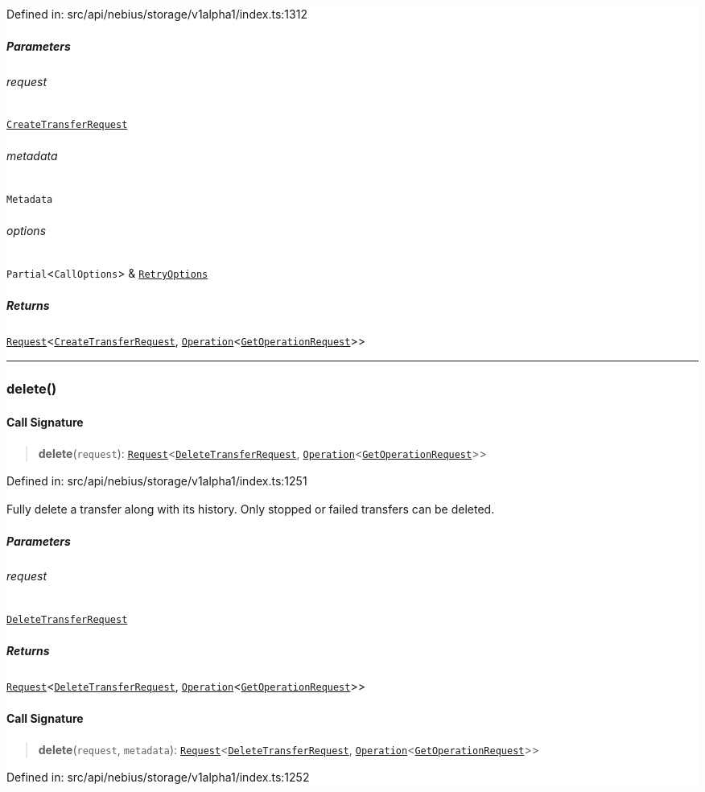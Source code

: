 Defined in: src/api/nebius/storage/v1alpha1/index.ts:1312

##### Parameters

###### request

[`CreateTransferRequest`](../interfaces/CreateTransferRequest.md)

###### metadata

`Metadata`

###### options

`Partial`\<`CallOptions`\> & [`RetryOptions`](../../../../../runtime/request/interfaces/RetryOptions.md)

##### Returns

[`Request`](../../../../../runtime/request/classes/Request.md)\<[`CreateTransferRequest`](../interfaces/CreateTransferRequest.md), [`Operation`](../../../../../runtime/operation/classes/Operation.md)\<[`GetOperationRequest`](../../../common/v1/interfaces/GetOperationRequest.md)\>\>

***

### delete()

#### Call Signature

> **delete**(`request`): [`Request`](../../../../../runtime/request/classes/Request.md)\<[`DeleteTransferRequest`](../interfaces/DeleteTransferRequest.md), [`Operation`](../../../../../runtime/operation/classes/Operation.md)\<[`GetOperationRequest`](../../../common/v1/interfaces/GetOperationRequest.md)\>\>

Defined in: src/api/nebius/storage/v1alpha1/index.ts:1251

Fully delete a transfer along with its history. Only stopped or failed transfers can be deleted.

##### Parameters

###### request

[`DeleteTransferRequest`](../interfaces/DeleteTransferRequest.md)

##### Returns

[`Request`](../../../../../runtime/request/classes/Request.md)\<[`DeleteTransferRequest`](../interfaces/DeleteTransferRequest.md), [`Operation`](../../../../../runtime/operation/classes/Operation.md)\<[`GetOperationRequest`](../../../common/v1/interfaces/GetOperationRequest.md)\>\>

#### Call Signature

> **delete**(`request`, `metadata`): [`Request`](../../../../../runtime/request/classes/Request.md)\<[`DeleteTransferRequest`](../interfaces/DeleteTransferRequest.md), [`Operation`](../../../../../runtime/operation/classes/Operation.md)\<[`GetOperationRequest`](../../../common/v1/interfaces/GetOperationRequest.md)\>\>

Defined in: src/api/nebius/storage/v1alpha1/index.ts:1252
